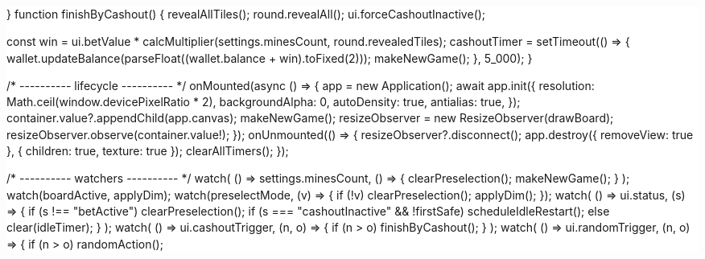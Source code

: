 }
function finishByCashout() {
  revealAllTiles();
  round.revealAll();
  ui.forceCashoutInactive();

  const win =
    ui.betValue * calcMultiplier(settings.minesCount, round.revealedTiles);
  cashoutTimer = setTimeout(() => {
    wallet.updateBalance(parseFloat((wallet.balance + win).toFixed(2)));
    makeNewGame();
  }, 5_000);
}

/* ---------- lifecycle ---------- */
onMounted(async () => {
  app = new Application();
  await app.init({
    resolution: Math.ceil(window.devicePixelRatio * 2),
    backgroundAlpha: 0,
    autoDensity: true,
    antialias: true,
  });
  container.value?.appendChild(app.canvas);
  makeNewGame();
  resizeObserver = new ResizeObserver(drawBoard);
  resizeObserver.observe(container.value!);
});
onUnmounted(() => {
  resizeObserver?.disconnect();
  app.destroy({ removeView: true }, { children: true, texture: true });
  clearAllTimers();
});

/* ---------- watchers ---------- */
watch(
  () => settings.minesCount,
  () => {
    clearPreselection();
    makeNewGame();
  }
);
watch(boardActive, applyDim);
watch(preselectMode, (v) => {
  if (!v) clearPreselection();
  applyDim();
});
watch(
  () => ui.status,
  (s) => {
    if (s !== "betActive") clearPreselection();
    if (s === "cashoutInactive" && !firstSafe) scheduleIdleRestart();
    else clear(idleTimer);
  }
);
watch(
  () => ui.cashoutTrigger,
  (n, o) => {
    if (n > o) finishByCashout();
  }
);
watch(
  () => ui.randomTrigger,
  (n, o) => {
    if (n > o) randomAction();